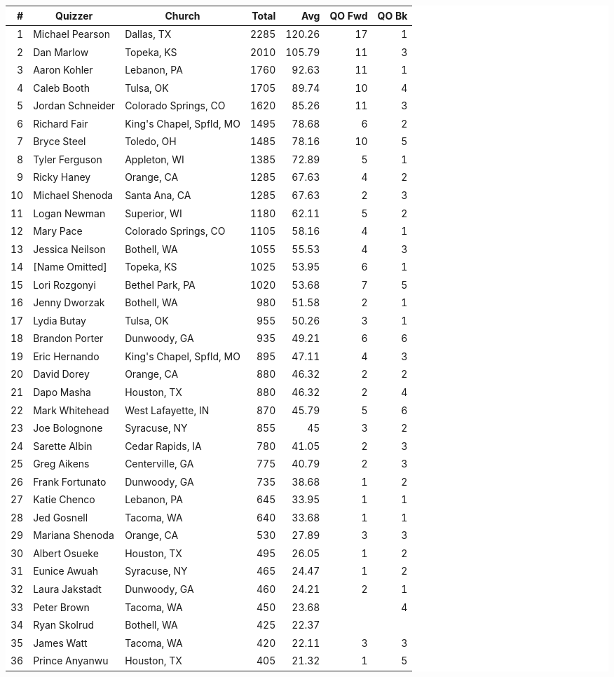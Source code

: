 |        # | Quizzer           | Church                   | Total |    Avg | QO Fwd | QO Bk |
| -------: | ----------------- | ------------------------ | ----: | -----: | -----: | ----: |
|        1 | Michael Pearson   | Dallas, TX               |  2285 | 120.26 |     17 |     1 |
|        2 | Dan Marlow        | Topeka, KS               |  2010 | 105.79 |     11 |     3 |
|        3 | Aaron Kohler      | Lebanon, PA              |  1760 |  92.63 |     11 |     1 |
|        4 | Caleb Booth       | Tulsa, OK                |  1705 |  89.74 |     10 |     4 |
|        5 | Jordan Schneider  | Colorado Springs, CO     |  1620 |  85.26 |     11 |     3 |
|        6 | Richard Fair      | King's Chapel, Spfld, MO |  1495 |  78.68 |      6 |     2 |
|        7 | Bryce Steel       | Toledo, OH               |  1485 |  78.16 |     10 |     5 |
|        8 | Tyler Ferguson    | Appleton, WI             |  1385 |  72.89 |      5 |     1 |
|        9 | Ricky Haney       | Orange, CA               |  1285 |  67.63 |      4 |     2 |
|       10 | Michael Shenoda   | Santa Ana, CA            |  1285 |  67.63 |      2 |     3 |
|       11 | Logan Newman      | Superior, WI             |  1180 |  62.11 |      5 |     2 |
|       12 | Mary Pace         | Colorado Springs, CO     |  1105 |  58.16 |      4 |     1 |
|       13 | Jessica Neilson   | Bothell, WA              |  1055 |  55.53 |      4 |     3 |
|       14 | \[Name Omitted\]  | Topeka, KS               |  1025 |  53.95 |      6 |     1 |
|       15 | Lori Rozgonyi     | Bethel Park, PA          |  1020 |  53.68 |      7 |     5 |
|       16 | Jenny Dworzak     | Bothell, WA              |   980 |  51.58 |      2 |     1 |
|       17 | Lydia Butay       | Tulsa, OK                |   955 |  50.26 |      3 |     1 |
|       18 | Brandon Porter    | Dunwoody, GA             |   935 |  49.21 |      6 |     6 |
|       19 | Eric Hernando     | King's Chapel, Spfld, MO |   895 |  47.11 |      4 |     3 |
|       20 | David Dorey       | Orange, CA               |   880 |  46.32 |      2 |     2 |
|       21 | Dapo Masha        | Houston, TX              |   880 |  46.32 |      2 |     4 |
|       22 | Mark Whitehead    | West Lafayette, IN       |   870 |  45.79 |      5 |     6 |
|       23 | Joe Bolognone     | Syracuse, NY             |   855 |     45 |      3 |     2 |
|       24 | Sarette Albin     | Cedar Rapids, IA         |   780 |  41.05 |      2 |     3 |
|       25 | Greg Aikens       | Centerville, GA          |   775 |  40.79 |      2 |     3 |
|       26 | Frank Fortunato   | Dunwoody, GA             |   735 |  38.68 |      1 |     2 |
|       27 | Katie Chenco      | Lebanon, PA              |   645 |  33.95 |      1 |     1 |
|       28 | Jed Gosnell       | Tacoma, WA               |   640 |  33.68 |      1 |     1 |
|       29 | Mariana Shenoda   | Orange, CA               |   530 |  27.89 |      3 |     3 |
|       30 | Albert Osueke     | Houston, TX              |   495 |  26.05 |      1 |     2 |
|       31 | Eunice Awuah      | Syracuse, NY             |   465 |  24.47 |      1 |     2 |
|       32 | Laura Jakstadt    | Dunwoody, GA             |   460 |  24.21 |      2 |     1 |
|       33 | Peter Brown       | Tacoma, WA               |   450 |  23.68 |        |     4 |
|       34 | Ryan Skolrud      | Bothell, WA              |   425 |  22.37 |        |       |
|       35 | James Watt        | Tacoma, WA               |   420 |  22.11 |      3 |     3 |
|       36 | Prince Anyanwu    | Houston, TX              |   405 |  21.32 |      1 |     5 |